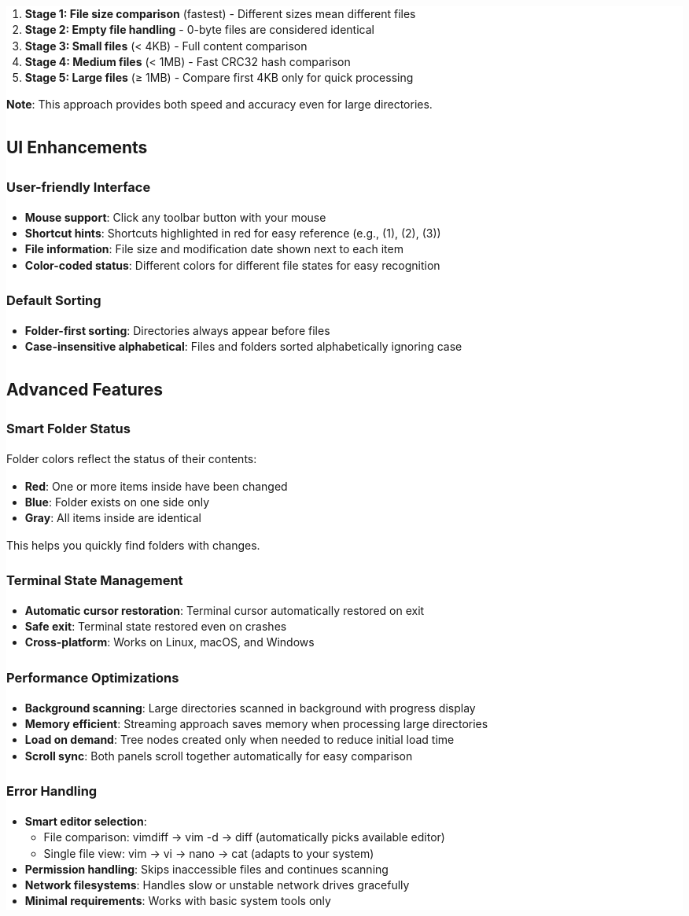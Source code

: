 1. **Stage 1: File size comparison** (fastest) - Different sizes mean different files
2. **Stage 2: Empty file handling** - 0-byte files are considered identical
3. **Stage 3: Small files** (< 4KB) - Full content comparison
4. **Stage 4: Medium files** (< 1MB) - Fast CRC32 hash comparison
5. **Stage 5: Large files** (≥ 1MB) - Compare first 4KB only for quick processing

**Note**: This approach provides both speed and accuracy even for large directories.

## UI Enhancements

### User-friendly Interface

- **Mouse support**: Click any toolbar button with your mouse
- **Shortcut hints**: Shortcuts highlighted in red for easy reference (e.g., (1), (2), (3))
- **File information**: File size and modification date shown next to each item
- **Color-coded status**: Different colors for different file states for easy recognition

### Default Sorting

- **Folder-first sorting**: Directories always appear before files
- **Case-insensitive alphabetical**: Files and folders sorted alphabetically ignoring case

## Advanced Features

### Smart Folder Status

Folder colors reflect the status of their contents:

- **Red**: One or more items inside have been changed
- **Blue**: Folder exists on one side only
- **Gray**: All items inside are identical

This helps you quickly find folders with changes.

### Terminal State Management

- **Automatic cursor restoration**: Terminal cursor automatically restored on exit
- **Safe exit**: Terminal state restored even on crashes
- **Cross-platform**: Works on Linux, macOS, and Windows

### Performance Optimizations

- **Background scanning**: Large directories scanned in background with progress display
- **Memory efficient**: Streaming approach saves memory when processing large directories
- **Load on demand**: Tree nodes created only when needed to reduce initial load time
- **Scroll sync**: Both panels scroll together automatically for easy comparison

### Error Handling

- **Smart editor selection**:
  - File comparison: vimdiff → vim -d → diff (automatically picks available editor)
  - Single file view: vim → vi → nano → cat (adapts to your system)
- **Permission handling**: Skips inaccessible files and continues scanning
- **Network filesystems**: Handles slow or unstable network drives gracefully
- **Minimal requirements**: Works with basic system tools only
